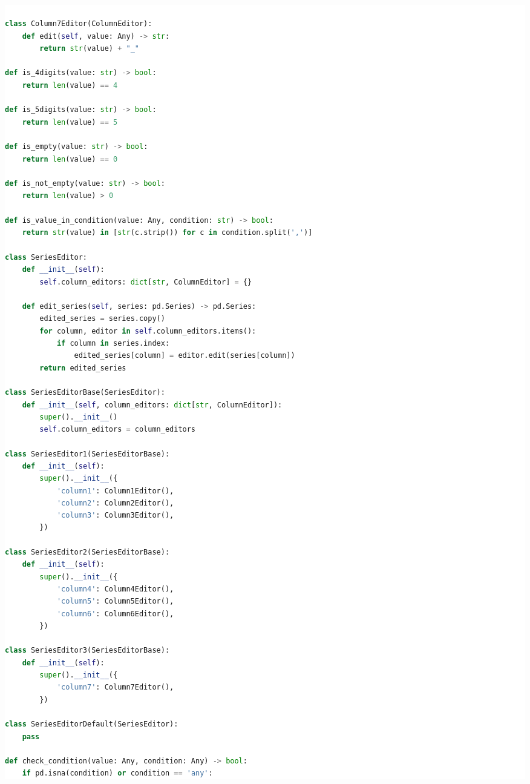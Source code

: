 ```python

class Column7Editor(ColumnEditor):
    def edit(self, value: Any) -> str:
        return str(value) + "_"

def is_4digits(value: str) -> bool:
    return len(value) == 4

def is_5digits(value: str) -> bool:
    return len(value) == 5

def is_empty(value: str) -> bool:
    return len(value) == 0

def is_not_empty(value: str) -> bool:
    return len(value) > 0

def is_value_in_condition(value: Any, condition: str) -> bool:
    return str(value) in [str(c.strip()) for c in condition.split(',')]

class SeriesEditor:
    def __init__(self):
        self.column_editors: dict[str, ColumnEditor] = {}

    def edit_series(self, series: pd.Series) -> pd.Series:
        edited_series = series.copy()
        for column, editor in self.column_editors.items():
            if column in series.index:
                edited_series[column] = editor.edit(series[column])
        return edited_series

class SeriesEditorBase(SeriesEditor):
    def __init__(self, column_editors: dict[str, ColumnEditor]):
        super().__init__()
        self.column_editors = column_editors

class SeriesEditor1(SeriesEditorBase):
    def __init__(self):
        super().__init__({
            'column1': Column1Editor(),
            'column2': Column2Editor(),
            'column3': Column3Editor(),
        })

class SeriesEditor2(SeriesEditorBase):
    def __init__(self):
        super().__init__({
            'column4': Column4Editor(),
            'column5': Column5Editor(),
            'column6': Column6Editor(),
        })

class SeriesEditor3(SeriesEditorBase):
    def __init__(self):
        super().__init__({
            'column7': Column7Editor(),
        })

class SeriesEditorDefault(SeriesEditor):
    pass

def check_condition(value: Any, condition: Any) -> bool:
    if pd.isna(condition) or condition == 'any':
```